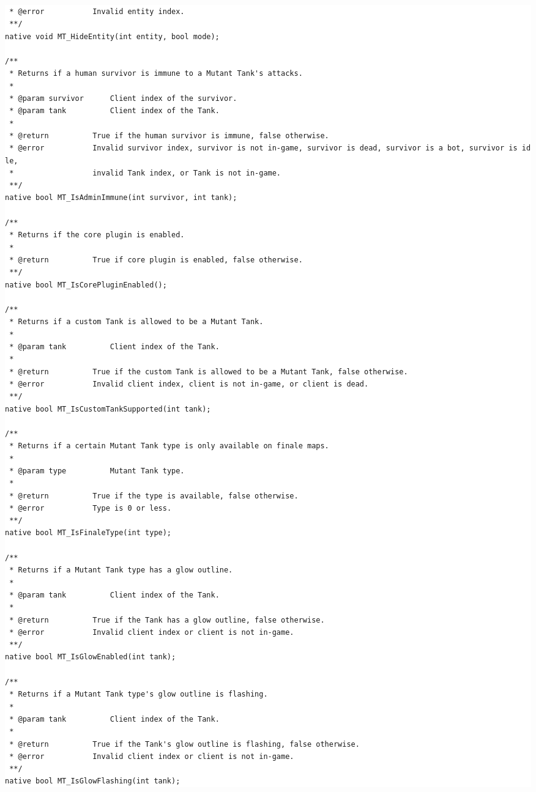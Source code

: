 ```
 * @error			Invalid entity index.
 **/
native void MT_HideEntity(int entity, bool mode);

/**
 * Returns if a human survivor is immune to a Mutant Tank's attacks.
 *
 * @param survivor		Client index of the survivor.
 * @param tank			Client index of the Tank.
 *
 * @return			True if the human survivor is immune, false otherwise.
 * @error			Invalid survivor index, survivor is not in-game, survivor is dead, survivor is a bot, survivor is idle,
 *					invalid Tank index, or Tank is not in-game.
 **/
native bool MT_IsAdminImmune(int survivor, int tank);

/**
 * Returns if the core plugin is enabled.
 *
 * @return			True if core plugin is enabled, false otherwise.
 **/
native bool MT_IsCorePluginEnabled();

/**
 * Returns if a custom Tank is allowed to be a Mutant Tank.
 *
 * @param tank			Client index of the Tank.
 *
 * @return			True if the custom Tank is allowed to be a Mutant Tank, false otherwise.
 * @error			Invalid client index, client is not in-game, or client is dead.
 **/
native bool MT_IsCustomTankSupported(int tank);

/**
 * Returns if a certain Mutant Tank type is only available on finale maps.
 *
 * @param type			Mutant Tank type.
 *
 * @return			True if the type is available, false otherwise.
 * @error			Type is 0 or less.
 **/
native bool MT_IsFinaleType(int type);

/**
 * Returns if a Mutant Tank type has a glow outline.
 *
 * @param tank			Client index of the Tank.
 *
 * @return			True if the Tank has a glow outline, false otherwise.
 * @error			Invalid client index or client is not in-game.
 **/
native bool MT_IsGlowEnabled(int tank);

/**
 * Returns if a Mutant Tank type's glow outline is flashing.
 *
 * @param tank			Client index of the Tank.
 *
 * @return			True if the Tank's glow outline is flashing, false otherwise.
 * @error			Invalid client index or client is not in-game.
 **/
native bool MT_IsGlowFlashing(int tank);
```